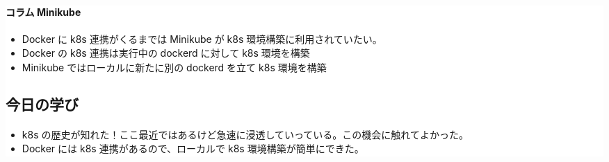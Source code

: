 #### コラム Minikube

- Docker に k8s 連携がくるまでは Minikube が k8s 環境構築に利用されていたい。
- Docker の k8s 連携は実行中の dockerd に対して k8s 環境を構築
- Minikube ではローカルに新たに別の dockerd を立て k8s 環境を構築

## 今日の学び

- k8s の歴史が知れた！ここ最近ではあるけど急速に浸透していっている。この機会に触れてよかった。
- Docker には k8s 連携があるので、ローカルで k8s 環境構築が簡単にできた。
